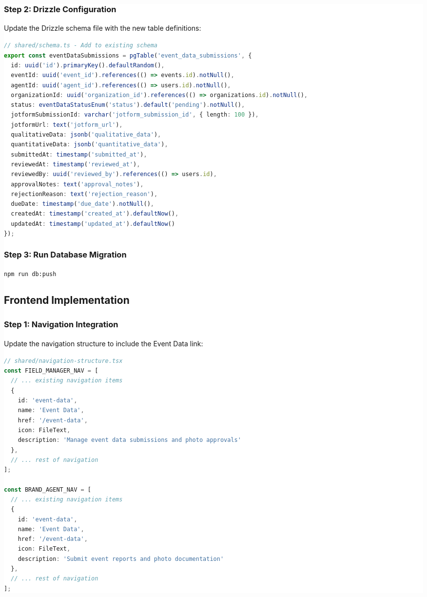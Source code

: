 
### Step 2: Drizzle Configuration
Update the Drizzle schema file with the new table definitions:

```typescript
// shared/schema.ts - Add to existing schema
export const eventDataSubmissions = pgTable('event_data_submissions', {
  id: uuid('id').primaryKey().defaultRandom(),
  eventId: uuid('event_id').references(() => events.id).notNull(),
  agentId: uuid('agent_id').references(() => users.id).notNull(),
  organizationId: uuid('organization_id').references(() => organizations.id).notNull(),
  status: eventDataStatusEnum('status').default('pending').notNull(),
  jotformSubmissionId: varchar('jotform_submission_id', { length: 100 }),
  jotformUrl: text('jotform_url'),
  qualitativeData: jsonb('qualitative_data'),
  quantitativeData: jsonb('quantitative_data'),
  submittedAt: timestamp('submitted_at'),
  reviewedAt: timestamp('reviewed_at'),
  reviewedBy: uuid('reviewed_by').references(() => users.id),
  approvalNotes: text('approval_notes'),
  rejectionReason: text('rejection_reason'),
  dueDate: timestamp('due_date').notNull(),
  createdAt: timestamp('created_at').defaultNow(),
  updatedAt: timestamp('updated_at').defaultNow()
});
```

### Step 3: Run Database Migration
```bash
npm run db:push
```

## Frontend Implementation

### Step 1: Navigation Integration
Update the navigation structure to include the Event Data link:

```typescript
// shared/navigation-structure.tsx
const FIELD_MANAGER_NAV = [
  // ... existing navigation items
  {
    id: 'event-data',
    name: 'Event Data',
    href: '/event-data',
    icon: FileText,
    description: 'Manage event data submissions and photo approvals'
  },
  // ... rest of navigation
];

const BRAND_AGENT_NAV = [
  // ... existing navigation items  
  {
    id: 'event-data',
    name: 'Event Data',
    href: '/event-data',
    icon: FileText,
    description: 'Submit event reports and photo documentation'
  },
  // ... rest of navigation
];
```
